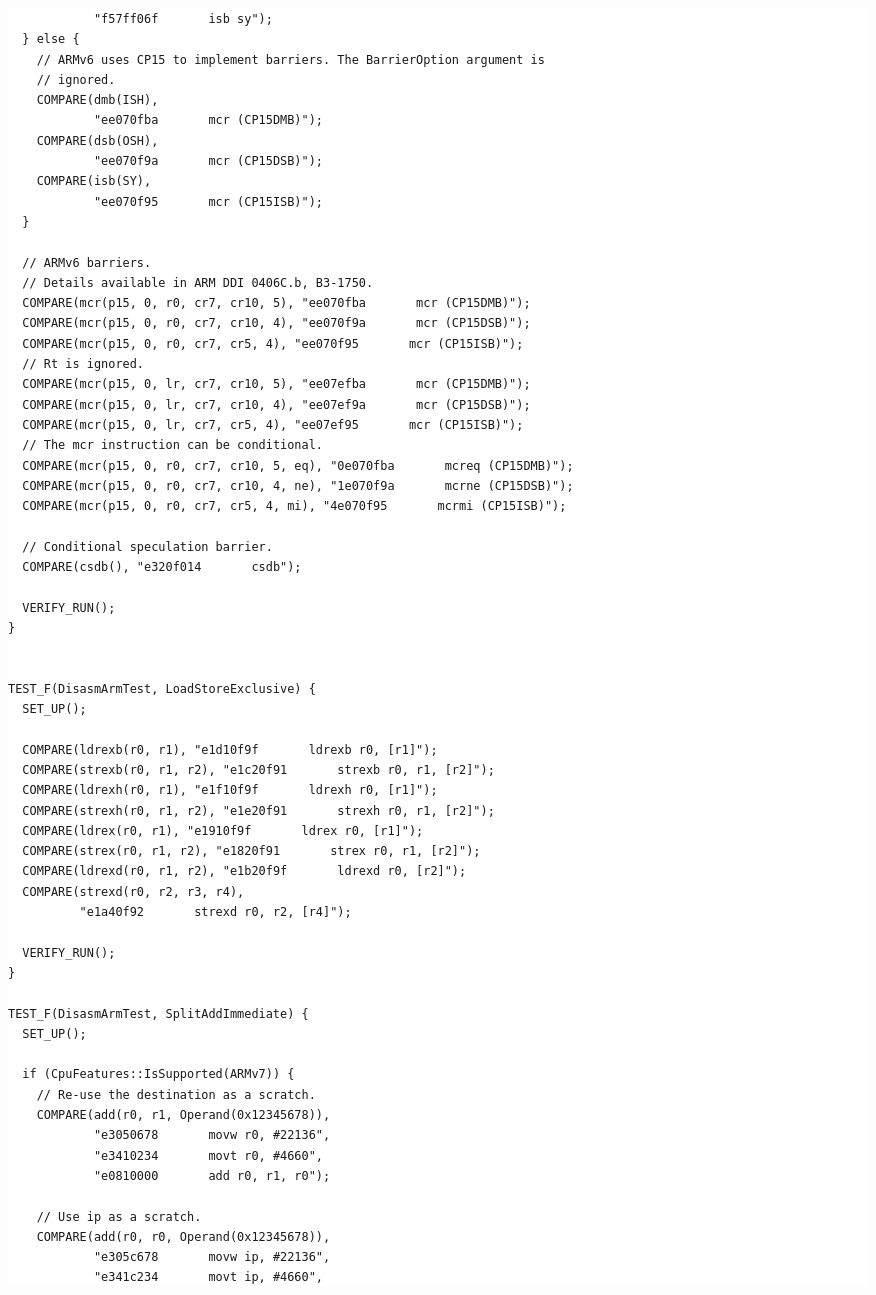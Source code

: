 ```
            "f57ff06f       isb sy");
  } else {
    // ARMv6 uses CP15 to implement barriers. The BarrierOption argument is
    // ignored.
    COMPARE(dmb(ISH),
            "ee070fba       mcr (CP15DMB)");
    COMPARE(dsb(OSH),
            "ee070f9a       mcr (CP15DSB)");
    COMPARE(isb(SY),
            "ee070f95       mcr (CP15ISB)");
  }

  // ARMv6 barriers.
  // Details available in ARM DDI 0406C.b, B3-1750.
  COMPARE(mcr(p15, 0, r0, cr7, cr10, 5), "ee070fba       mcr (CP15DMB)");
  COMPARE(mcr(p15, 0, r0, cr7, cr10, 4), "ee070f9a       mcr (CP15DSB)");
  COMPARE(mcr(p15, 0, r0, cr7, cr5, 4), "ee070f95       mcr (CP15ISB)");
  // Rt is ignored.
  COMPARE(mcr(p15, 0, lr, cr7, cr10, 5), "ee07efba       mcr (CP15DMB)");
  COMPARE(mcr(p15, 0, lr, cr7, cr10, 4), "ee07ef9a       mcr (CP15DSB)");
  COMPARE(mcr(p15, 0, lr, cr7, cr5, 4), "ee07ef95       mcr (CP15ISB)");
  // The mcr instruction can be conditional.
  COMPARE(mcr(p15, 0, r0, cr7, cr10, 5, eq), "0e070fba       mcreq (CP15DMB)");
  COMPARE(mcr(p15, 0, r0, cr7, cr10, 4, ne), "1e070f9a       mcrne (CP15DSB)");
  COMPARE(mcr(p15, 0, r0, cr7, cr5, 4, mi), "4e070f95       mcrmi (CP15ISB)");

  // Conditional speculation barrier.
  COMPARE(csdb(), "e320f014       csdb");

  VERIFY_RUN();
}


TEST_F(DisasmArmTest, LoadStoreExclusive) {
  SET_UP();

  COMPARE(ldrexb(r0, r1), "e1d10f9f       ldrexb r0, [r1]");
  COMPARE(strexb(r0, r1, r2), "e1c20f91       strexb r0, r1, [r2]");
  COMPARE(ldrexh(r0, r1), "e1f10f9f       ldrexh r0, [r1]");
  COMPARE(strexh(r0, r1, r2), "e1e20f91       strexh r0, r1, [r2]");
  COMPARE(ldrex(r0, r1), "e1910f9f       ldrex r0, [r1]");
  COMPARE(strex(r0, r1, r2), "e1820f91       strex r0, r1, [r2]");
  COMPARE(ldrexd(r0, r1, r2), "e1b20f9f       ldrexd r0, [r2]");
  COMPARE(strexd(r0, r2, r3, r4),
          "e1a40f92       strexd r0, r2, [r4]");

  VERIFY_RUN();
}

TEST_F(DisasmArmTest, SplitAddImmediate) {
  SET_UP();

  if (CpuFeatures::IsSupported(ARMv7)) {
    // Re-use the destination as a scratch.
    COMPARE(add(r0, r1, Operand(0x12345678)),
            "e3050678       movw r0, #22136",
            "e3410234       movt r0, #4660",
            "e0810000       add r0, r1, r0");

    // Use ip as a scratch.
    COMPARE(add(r0, r0, Operand(0x12345678)),
            "e305c678       movw ip, #22136",
            "e341c234       movt ip, #4660",
```